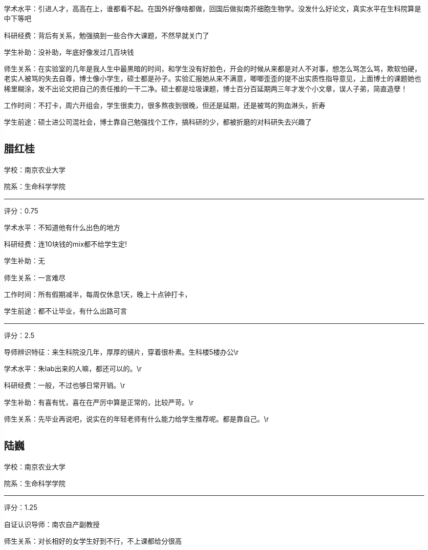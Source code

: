 学术水平：引进人才，高高在上，谁都看不起。在国外好像啥都做，回国后做拟南芥细胞生物学。没发什么好论文，真实水平在生科院算是中下等吧

科研经费：背后有关系，勉强搞到一些合作大课题，不然早就关门了

学生补助：没补助，年底好像发过几百块钱

师生关系：在实验室的几年是我人生中最黑暗的时间，和学生没有好脸色，开会的时候从来都是对人不对事，想怎么骂怎么骂，欺软怕硬，老实人被骂的失去自尊，博士像小学生，硕士都是孙子。实验汇报她从来不满意，唧唧歪歪的提不出实质性指导意见，上面博士的课题她也稀里糊涂，发不出论文把自己的责任推的一干二净。硕士都是垃圾课题，博士百分百延期两三年才发个小文章，误人子弟，简直造孽！

工作时间：不打卡，周六开组会，学生很卖力，很多熬夜到很晚，但还是延期，还是被骂的狗血淋头，折寿

学生前途：硕士进公司混社会，博士靠自己勉强找个工作，搞科研的少，都被折磨的对科研失去兴趣了

## 腊红桂

学校：南京农业大学

院系：生命科学学院

* * *

评分：0.75

学术水平：不知道他有什么出色的地方

科研经费：连10块钱的mix都不给学生定!

学生补助：无

师生关系：一言难尽

工作时间：所有假期减半，每周仅休息1天，晚上十点钟打卡，

学生前途：都不让毕业，有什么出路可言

* * *

评分：2.5

导师辨识特征：来生科院没几年，厚厚的镜片，穿着很朴素。生科楼5楼办公\r

学术水平：朱lab出来的人嘛，都还可以的。\r

科研经费：一般，不过也够日常开销。\r

学生补助：有喜有忧，喜在在严厉中算是正常的，比较严苛。\r

师生关系：先毕业再说吧，说实在的年轻老师有什么能力给学生推荐呢。都是靠自己。\r

## 陆巍

学校：南京农业大学

院系：生命科学学院

* * *

评分：1.25

自证认识导师：南农自产副教授

师生关系：对长相好的女学生好到不行，不上课都给分很高
